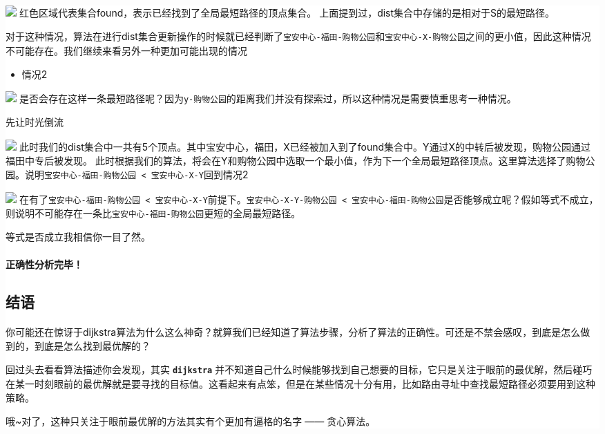  ![][7]
红色区域代表集合found，表示已经找到了全局最短路径的顶点集合。 上面提到过，dist集合中存储的是相对于S的最短路径。
 
对于这种情况，算法在进行dist集合更新操作的时候就已经判断了`宝安中心-福田-购物公园`和`宝安中心-X-购物公园`之间的更小值，因此这种情况不可能存在。我们继续来看另外一种更加可能出现的情况
 

* 情况2 
 

![][8]
是否会存在这样一条最短路径呢？因为`y-购物公园`的距离我们并没有探索过，所以这种情况是需要慎重思考一种情况。
 
先让时光倒流
 
 ![][9]
此时我们的dist集合中一共有5个顶点。其中宝安中心，福田，X已经被加入到了found集合中。Y通过X的中转后被发现，购物公园通过福田中专后被发现。 此时根据我们的算法，将会在Y和购物公园中选取一个最小值，作为下一个全局最短路径顶点。这里算法选择了购物公园。说明`宝安中心-福田-购物公园 < 宝安中心-X-Y`回到情况2
 
 ![][8]
在有了`宝安中心-福田-购物公园 < 宝安中心-X-Y`前提下。`宝安中心-X-Y-购物公园 < 宝安中心-福田-购物公园`是否能够成立呢？假如等式不成立，则说明不可能存在一条比`宝安中心-福田-购物公园`更短的全局最短路径。
 
等式是否成立我相信你一目了然。
 
#### 正确性分析完毕！
 
## 结语
 
你可能还在惊讶于dijkstra算法为什么这么神奇？就算我们已经知道了算法步骤，分析了算法的正确性。可还是不禁会感叹，到底是怎么做到的，到底是怎么找到最优解的？
 
回过头去看看算法描述你会发现，其实 **`dijkstra`**  并不知道自己什么时候能够找到自己想要的目标，它只是关注于眼前的最优解，然后碰巧在某一时刻眼前的最优解就是要寻找的目标值。这看起来有点笨，但是在某些情况十分有用，比如路由寻址中查找最短路径必须要用到这种策略。
 
哦~对了，这种只关注于眼前最优解的方法其实有个更加有逼格的名字 —— 贪心算法。
 


[11]: https://github.com/weiwenhao/algorithm/blob/master/src/Dijkstra.php
[0]: ../img/yAVNvee.jpg 
[1]: ../img/VJjiU3j.jpg 
[2]: ../img/N7rQZ3Y.jpg 
[3]: ../img/ZVfueaB.jpg 
[4]: ../img/VBZn6ve.jpg 
[5]: ../img/yuuMN3r.jpg 
[6]: ../img/263A32b.jpg 
[7]: ../img/JjueU3B.jpg 
[8]: ../img/iyYNzqe.jpg 
[9]: ../img/iQvmumB.jpg 
[10]: ../img/iyYNzqe.jpg 